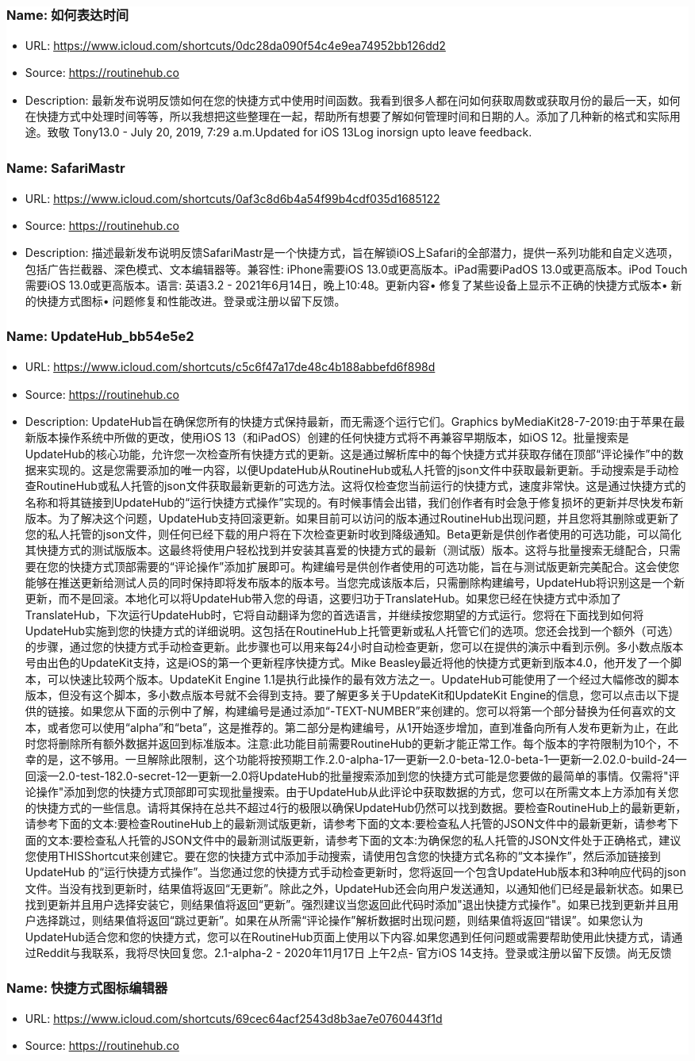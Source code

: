 ### Name: 如何表达时间

- URL: https://www.icloud.com/shortcuts/0dc28da090f54c4e9ea74952bb126dd2

- Source: https://routinehub.co

- Description: 最新发布说明反馈如何在您的快捷方式中使用时间函数。我看到很多人都在问如何获取周数或获取月份的最后一天，如何在快捷方式中处理时间等等，所以我想把这些整理在一起，帮助所有想要了解如何管理时间和日期的人。添加了几种新的格式和实际用途。致敬
Tony13.0 - July 20, 2019, 7:29 a.m.Updated for iOS 13Log inorsign upto leave feedback.

### Name: SafariMastr

- URL: https://www.icloud.com/shortcuts/0af3c8d6b4a54f99b4cdf035d1685122

- Source: https://routinehub.co

- Description: 描述最新发布说明反馈SafariMastr是一个快捷方式，旨在解锁iOS上Safari的全部潜力，提供一系列功能和自定义选项，包括广告拦截器、深色模式、文本编辑器等。兼容性: iPhone需要iOS 13.0或更高版本。iPad需要iPadOS 13.0或更高版本。iPod Touch需要iOS 13.0或更高版本。语言: 英语3.2 - 2021年6月14日，晚上10:48。更新内容• 修复了某些设备上显示不正确的快捷方式版本• 新的快捷方式图标• 问题修复和性能改进。登录或注册以留下反馈。

### Name: UpdateHub_bb54e5e2

- URL: https://www.icloud.com/shortcuts/c5c6f47a17de48c4b188abbefd6f898d

- Source: https://routinehub.co

- Description: UpdateHub旨在确保您所有的快捷方式保持最新，而无需逐个运行它们。Graphics byMediaKit28-7-2019:由于苹果在最新版本操作系统中所做的更改，使用iOS 13（和iPadOS）创建的任何快捷方式将不再兼容早期版本，如iOS 12。批量搜索是UpdateHub的核心功能，允许您一次检查所有快捷方式的更新。这是通过解析库中的每个快捷方式并获取存储在顶部“评论操作”中的数据来实现的。这是您需要添加的唯一内容，以便UpdateHub从RoutineHub或私人托管的json文件中获取最新更新。手动搜索是手动检查RoutineHub或私人托管的json文件获取最新更新的可选方法。这将仅检查您当前运行的快捷方式，速度非常快。这是通过快捷方式的名称和将其链接到UpdateHub的“运行快捷方式操作”实现的。有时候事情会出错，我们创作者有时会急于修复损坏的更新并尽快发布新版本。为了解决这个问题，UpdateHub支持回滚更新。如果目前可以访问的版本通过RoutineHub出现问题，并且您将其删除或更新了您的私人托管的json文件，则任何已经下载的用户将在下次检查更新时收到降级通知。Beta更新是供创作者使用的可选功能，可以简化其快捷方式的测试版版本。这最终将使用户轻松找到并安装其喜爱的快捷方式的最新（测试版）版本。这将与批量搜索无缝配合，只需要在您的快捷方式顶部需要的“评论操作”添加扩展即可。构建编号是供创作者使用的可选功能，旨在与测试版更新完美配合。这会使您能够在推送更新给测试人员的同时保持即将发布版本的版本号。当您完成该版本后，只需删除构建编号，UpdateHub将识别这是一个新更新，而不是回滚。本地化可以将UpdateHub带入您的母语，这要归功于TranslateHub。如果您已经在快捷方式中添加了TranslateHub，下次运行UpdateHub时，它将自动翻译为您的首选语言，并继续按您期望的方式运行。您将在下面找到如何将UpdateHub实施到您的快捷方式的详细说明。这包括在RoutineHub上托管更新或私人托管它们的选项。您还会找到一个额外（可选）的步骤，通过您的快捷方式手动检查更新。此步骤也可以用来每24小时自动检查更新，您可以在提供的演示中看到示例。多小数点版本号由出色的UpdateKit支持，这是iOS的第一个更新程序快捷方式。Mike Beasley最近将他的快捷方式更新到版本4.0，他开发了一个脚本，可以快速比较两个版本。UpdateKit Engine 1.1是执行此操作的最有效方法之一。UpdateHub可能使用了一个经过大幅修改的脚本版本，但没有这个脚本，多小数点版本号就不会得到支持。要了解更多关于UpdateKit和UpdateKit Engine的信息，您可以点击以下提供的链接。如果您从下面的示例中了解，构建编号是通过添加“-TEXT-NUMBER”来创建的。您可以将第一个部分替换为任何喜欢的文本，或者您可以使用“alpha”和“beta”，这是推荐的。第二部分是构建编号，从1开始逐步增加，直到准备向所有人发布更新为止，在此时您将删除所有额外数据并返回到标准版本。注意:此功能目前需要RoutineHub的更新才能正常工作。每个版本的字符限制为10个，不幸的是，这不够用。一旦解除此限制，这个功能将按预期工作.2.0-alpha-17—更新—2.0-beta-12.0-beta-1—更新—2.02.0-build-24—回滚—2.0-test-182.0-secret-12—更新—2.0将UpdateHub的批量搜索添加到您的快捷方式可能是您要做的最简单的事情。仅需将"评论操作"添加到您的快捷方式顶部即可实现批量搜索。由于UpdateHub从此评论中获取数据的方式，您可以在所需文本上方添加有关您的快捷方式的一些信息。请将其保持在总共不超过4行的极限以确保UpdateHub仍然可以找到数据。要检查RoutineHub上的最新更新，请参考下面的文本:要检查RoutineHub上的最新测试版更新，请参考下面的文本:要检查私人托管的JSON文件中的最新更新，请参考下面的文本:要检查私人托管的JSON文件中的最新测试版更新，请参考下面的文本:为确保您的私人托管的JSON文件处于正确格式，建议您使用THISShortcut来创建它。要在您的快捷方式中添加手动搜索，请使用包含您的快捷方式名称的“文本操作”，然后添加链接到UpdateHub 的“运行快捷方式操作”。当您通过您的快捷方式手动检查更新时，您将返回一个包含UpdateHub版本和3种响应代码的json文件。当没有找到更新时，结果值将返回“无更新”。除此之外，UpdateHub还会向用户发送通知，以通知他们已经是最新状态。如果已找到更新并且用户选择安装它，则结果值将返回“更新”。强烈建议当您返回此代码时添加"退出快捷方式操作"。如果已找到更新并且用户选择跳过，则结果值将返回“跳过更新”。如果在从所需“评论操作”解析数据时出现问题，则结果值将返回“错误”。如果您认为UpdateHub适合您和您的快捷方式，您可以在RoutineHub页面上使用以下内容.如果您遇到任何问题或需要帮助使用此快捷方式，请通过Reddit与我联系，我将尽快回复您。2.1-alpha-2 - 2020年11月17日 上午2点- 官方iOS 14支持。登录或注册以留下反馈。尚无反馈

### Name: 快捷方式图标编辑器

- URL: https://www.icloud.com/shortcuts/69cec64acf2543d8b3ae7e0760443f1d

- Source: https://routinehub.co
